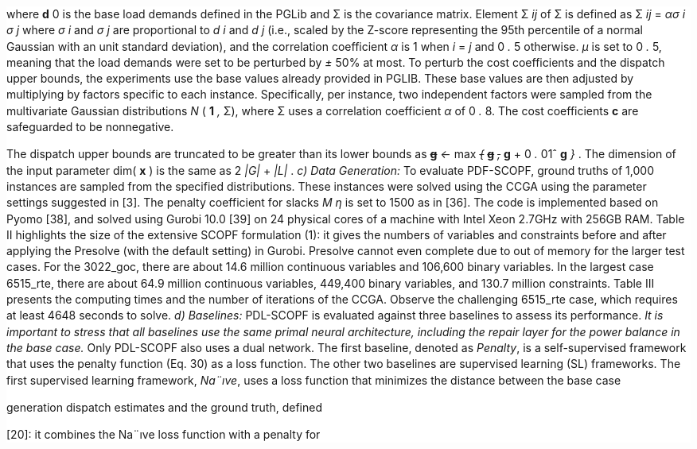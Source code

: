 
where **d** 0 is the base load demands defined in the PGLib and
Σ is the covariance matrix. Element Σ _ij_ of Σ is defined as
Σ _ij_ = _ασ_ _i_ _σ_ _j_ where _σ_ _i_ and _σ_ _j_ are proportional to _d_ _i_ and _d_ _j_
(i.e., scaled by the Z-score representing the 95th percentile of
a normal Gaussian with an unit standard deviation), and the
correlation coefficient _α_ is 1 when _i_ = _j_ and 0 _._ 5 otherwise.
_µ_ is set to 0 _._ 5, meaning that the load demands were set to be
perturbed by _±_ 50% at most. To perturb the cost coefficients
and the dispatch upper bounds, the experiments use the
base values already provided in PGLIB. These base values
are then adjusted by multiplying by factors specific to each
instance. Specifically, per instance, two independent factors
were sampled from the multivariate Gaussian distributions
_N_ ( **1** _,_ Σ), where Σ uses a correlation coefficient _α_ of 0 _._ 8.
The cost coefficients **c** are safeguarded to be nonnegative.


The dispatch upper bounds are truncated to be greater than
its lower bounds as ~~**g**~~ _←_ max ~~_{_~~ ~~**g**~~ ~~_,_~~ **g** + 0 _._ 01ˆ **g** _}_ . The dimension
of the input parameter dim( **x** ) is the same as 2 _|G|_ + _|L|_ .
_c) Data Generation:_ To evaluate PDF-SCOPF, ground
truths of 1,000 instances are sampled from the specified
distributions. These instances were solved using the CCGA
using the parameter settings suggested in [3]. The penalty
coefficient for slacks _M_ _η_ is set to 1500 as in [36]. The code is
implemented based on Pyomo [38], and solved using Gurobi
10.0 [39] on 24 physical cores of a machine with Intel Xeon
2.7GHz with 256GB RAM. Table II highlights the size of
the extensive SCOPF formulation (1): it gives the numbers of
variables and constraints before and after applying the Presolve
(with the default setting) in Gurobi. Presolve cannot even
complete due to out of memory for the larger test cases. For the
3022_goc, there are about 14.6 million continuous variables
and 106,600 binary variables. In the largest case 6515_rte,
there are about 64.9 million continuous variables, 449,400
binary variables, and 130.7 million constraints. Table III
presents the computing times and the number of iterations of
the CCGA. Observe the challenging 6515_rte case, which
requires at least 4648 seconds to solve.
_d) Baselines:_ PDL-SCOPF is evaluated against three
baselines to assess its performance. _It is important to stress_
_that all baselines use the same primal neural architecture,_
_including the repair layer for the power balance in the base_
_case._ Only PDL-SCOPF also uses a dual network. The first
baseline, denoted as _Penalty_, is a self-supervised framework
that uses the penalty function (Eq. 30) as a loss function. The
other two baselines are supervised learning (SL) frameworks.
The first supervised learning framework, _Na¨ıve_, uses a loss
function that minimizes the distance between the base case

generation dispatch estimates and the ground truth, defined


[20]: it combines the Na¨ıve loss function with a penalty for